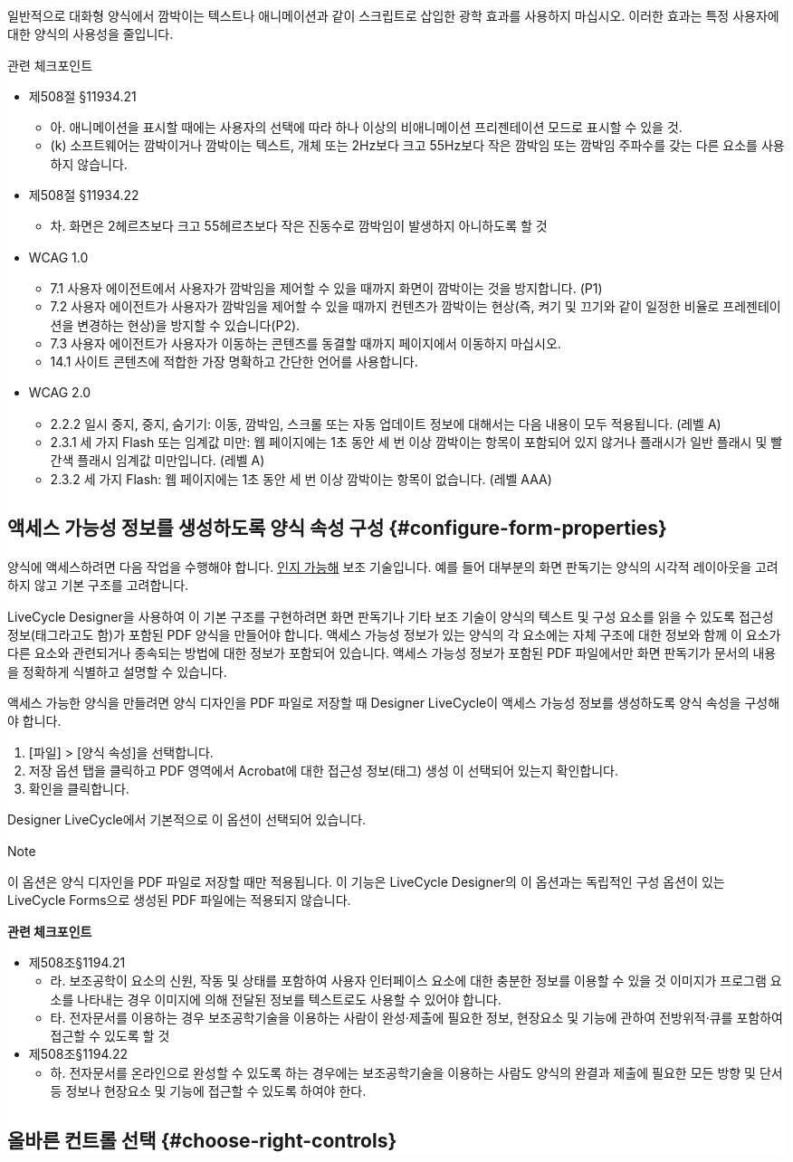 일반적으로 대화형 양식에서 깜박이는 텍스트나 애니메이션과 같이 스크립트로 삽입한 광학 효과를 사용하지 마십시오. 이러한 효과는 특정 사용자에 대한 양식의 사용성을 줄입니다.

관련 체크포인트
* 제508절 §11934.21

   * 아. 애니메이션을 표시할 때에는 사용자의 선택에 따라 하나 이상의 비애니메이션 프리젠테이션 모드로 표시할 수 있을 것.
   * (k) 소프트웨어는 깜박이거나 깜박이는 텍스트, 개체 또는 2Hz보다 크고 55Hz보다 작은 깜박임 또는 깜박임 주파수를 갖는 다른 요소를 사용하지 않습니다.
* 제508절 §11934.22
   * 차. 화면은 2헤르츠보다 크고 55헤르츠보다 작은 진동수로 깜박임이 발생하지 아니하도록 할 것
* WCAG 1.0
   * 7.1 사용자 에이전트에서 사용자가 깜박임을 제어할 수 있을 때까지 화면이 깜박이는 것을 방지합니다. (P1)
   * 7.2 사용자 에이전트가 사용자가 깜박임을 제어할 수 있을 때까지 컨텐츠가 깜박이는 현상(즉, 켜기 및 끄기와 같이 일정한 비율로 프레젠테이션을 변경하는 현상)을 방지할 수 있습니다(P2).
   * 7.3 사용자 에이전트가 사용자가 이동하는 콘텐츠를 동결할 때까지 페이지에서 이동하지 마십시오.
   * 14.1 사이트 콘텐츠에 적합한 가장 명확하고 간단한 언어를 사용합니다.
* WCAG 2.0
   * 2.2.2 일시 중지, 중지, 숨기기: 이동, 깜박임, 스크롤 또는 자동 업데이트 정보에 대해서는 다음 내용이 모두 적용됩니다. (레벨 A)
   * 2.3.1 세 가지 Flash 또는 임계값 미만: 웹 페이지에는 1초 동안 세 번 이상 깜박이는 항목이 포함되어 있지 않거나 플래시가 일반 플래시 및 빨간색 플래시 임계값 미만입니다. (레벨 A)
   * 2.3.2 세 가지 Flash: 웹 페이지에는 1초 동안 세 번 이상 깜박이는 항목이 없습니다. (레벨 AAA)


## 액세스 가능성 정보를 생성하도록 양식 속성 구성 {#configure-form-properties}

양식에 액세스하려면 다음 작업을 수행해야 합니다. [인지 가능해](https://www.w3.org/TR/WCAG20/#perceivable) 보조 기술입니다. 예를 들어 대부분의 화면 판독기는 양식의 시각적 레이아웃을 고려하지 않고 기본 구조를 고려합니다.

LiveCycle Designer을 사용하여 이 기본 구조를 구현하려면 화면 판독기나 기타 보조 기술이 양식의 텍스트 및 구성 요소를 읽을 수 있도록 접근성 정보(태그라고도 함)가 포함된 PDF 양식을 만들어야 합니다. 액세스 가능성 정보가 있는 양식의 각 요소에는 자체 구조에 대한 정보와 함께 이 요소가 다른 요소와 관련되거나 종속되는 방법에 대한 정보가 포함되어 있습니다. 액세스 가능성 정보가 포함된 PDF 파일에서만 화면 판독기가 문서의 내용을 정확하게 식별하고 설명할 수 있습니다.

액세스 가능한 양식을 만들려면 양식 디자인을 PDF 파일로 저장할 때 Designer LiveCycle이 액세스 가능성 정보를 생성하도록 양식 속성을 구성해야 합니다.
1. [파일] > [양식 속성]을 선택합니다.
1. 저장 옵션 탭을 클릭하고 PDF 영역에서 Acrobat에 대한 접근성 정보(태그) 생성 이 선택되어 있는지 확인합니다.
1. 확인을 클릭합니다.

Designer LiveCycle에서 기본적으로 이 옵션이 선택되어 있습니다.

>[!NOTE]
> 이 옵션은 양식 디자인을 PDF 파일로 저장할 때만 적용됩니다. 이 기능은 LiveCycle Designer의 이 옵션과는 독립적인 구성 옵션이 있는 LiveCycle Forms으로 생성된 PDF 파일에는 적용되지 않습니다.

**관련 체크포인트**

* 제508조§1194.21
   * 라. 보조공학이 요소의 신원, 작동 및 상태를 포함하여 사용자 인터페이스 요소에 대한 충분한 정보를 이용할 수 있을 것 이미지가 프로그램 요소를 나타내는 경우 이미지에 의해 전달된 정보를 텍스트로도 사용할 수 있어야 합니다.
   * 타. 전자문서를 이용하는 경우 보조공학기술을 이용하는 사람이 완성·제출에 필요한 정보, 현장요소 및 기능에 관하여 전방위적·큐를 포함하여 접근할 수 있도록 할 것
* 제508조§1194.22
   * 하. 전자문서를 온라인으로 완성할 수 있도록 하는 경우에는 보조공학기술을 이용하는 사람도 양식의 완결과 제출에 필요한 모든 방향 및 단서 등 정보나 현장요소 및 기능에 접근할 수 있도록 하여야 한다.


## 올바른 컨트롤 선택 {#choose-right-controls}
